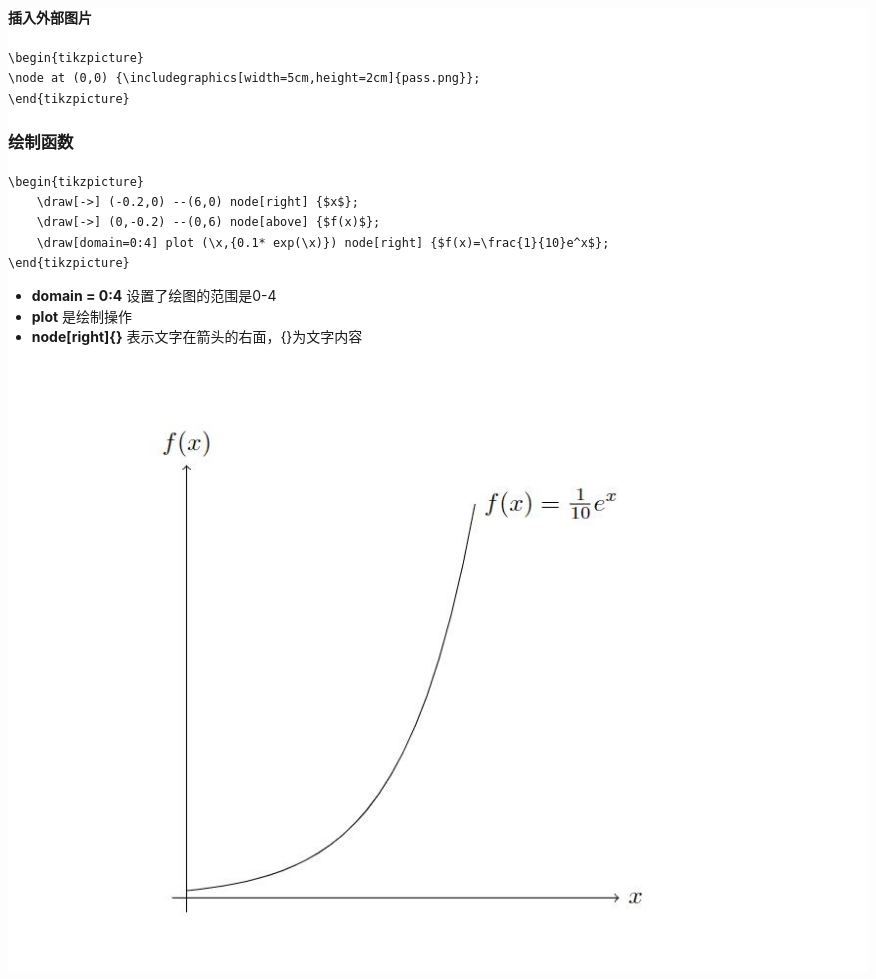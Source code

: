 #### 插入外部图片

```
\begin{tikzpicture}
\node at (0,0) {\includegraphics[width=5cm,height=2cm]{pass.png}};
\end{tikzpicture}
```

### 绘制函数

```
\begin{tikzpicture}
    \draw[->] (-0.2,0) --(6,0) node[right] {$x$};
    \draw[->] (0,-0.2) --(0,6) node[above] {$f(x)$};
    \draw[domain=0:4] plot (\x,{0.1* exp(\x)}) node[right] {$f(x)=\frac{1}{10}e^x$};
\end{tikzpicture}
```

- **domain = 0:4** 设置了绘图的范围是0-4
- **plot** 是绘制操作
- **node[right]{}** 表示文字在箭头的右面，{}为文字内容

![绘制函数](image/ex4-3.jpg)
